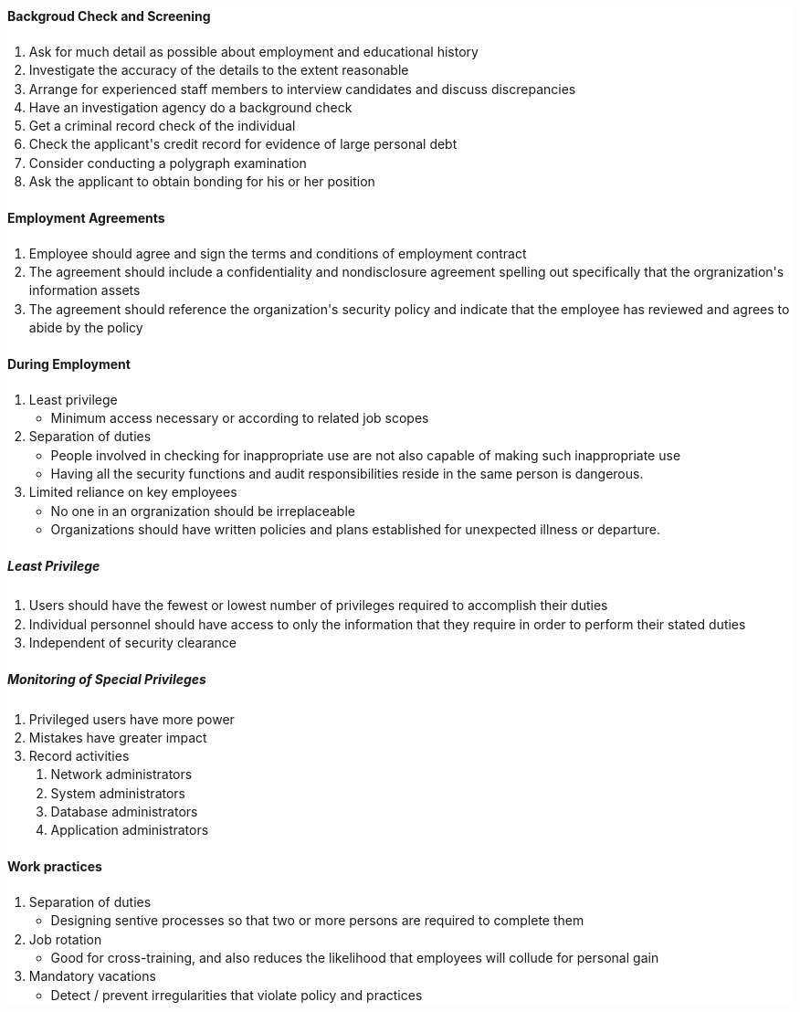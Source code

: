 #### Backgroud Check and Screening
1. Ask for much detail as possible about employment and educational history
2. Investigate the accuracy of the details to the extent reasonable
3. Arrange for experienced staff members to interview candidates and discuss discrepancies
4. Have an investigation agency do a background check
5. Get a criminal record check of the individual
6. Check the applicant's credit record for evidence of large personal debt
7. Consider conducting a polygraph examination
8. Ask the applicant to obtain bonding for his or her position

#### Employment Agreements
1. Employee should agree and sign the terms and conditions of employment contract
2. The agreement should include a confidentiality and nondisclosure agreement spelling out specifically that the orgranization's information assets
3. The agreement should reference the organization's security policy and indicate that the employee has reviewed and agrees to abide by the policy

#### During Employment
1. Least privilege
   - Minimum access necessary or according to related job scopes
2. Separation of duties
   - People involved in checking for inappropriate use are not also capable of making such inappropriate use
   - Having all the security functions and audit responsibilities reside in the same person is dangerous.
3. Limited reliance on key employees
   - No one in an orgranization should be irreplaceable
   - Organizations should have written policies and plans established for unexpected illness or departure.

##### Least Privilege
1. Users should have the fewest or lowest number of privileges required to accomplish their duties
2. Individual personnel should have access to only the information that they require in order to perform their stated duties
3. Independent of security clearance

##### Monitoring of Special Privileges
1. Privileged users have more power
2. Mistakes have greater impact
3. Record activities
   1. Network administrators
   2. System administrators
   3. Database administrators
   4. Application administrators

#### Work practices
1. Separation of duties
   - Designing sentive processes so that two or more persons are required to complete them
2. Job rotation
   - Good for cross-training, and also reduces the likelihood that employees will collude for personal gain
3. Mandatory vacations
   - Detect / prevent irregularities that violate policy and practices
